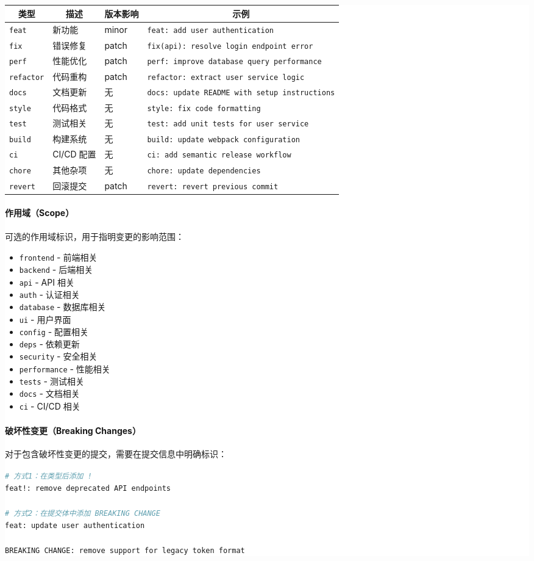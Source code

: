 | 类型 | 描述 | 版本影响 | 示例 |
|------|------|----------|------|
| `feat` | 新功能 | minor | `feat: add user authentication` |
| `fix` | 错误修复 | patch | `fix(api): resolve login endpoint error` |
| `perf` | 性能优化 | patch | `perf: improve database query performance` |
| `refactor` | 代码重构 | patch | `refactor: extract user service logic` |
| `docs` | 文档更新 | 无 | `docs: update README with setup instructions` |
| `style` | 代码格式 | 无 | `style: fix code formatting` |
| `test` | 测试相关 | 无 | `test: add unit tests for user service` |
| `build` | 构建系统 | 无 | `build: update webpack configuration` |
| `ci` | CI/CD 配置 | 无 | `ci: add semantic release workflow` |
| `chore` | 其他杂项 | 无 | `chore: update dependencies` |
| `revert` | 回滚提交 | patch | `revert: revert previous commit` |

#### 作用域（Scope）

可选的作用域标识，用于指明变更的影响范围：

- `frontend` - 前端相关
- `backend` - 后端相关
- `api` - API 相关
- `auth` - 认证相关
- `database` - 数据库相关
- `ui` - 用户界面
- `config` - 配置相关
- `deps` - 依赖更新
- `security` - 安全相关
- `performance` - 性能相关
- `tests` - 测试相关
- `docs` - 文档相关
- `ci` - CI/CD 相关

#### 破坏性变更（Breaking Changes）

对于包含破坏性变更的提交，需要在提交信息中明确标识：

```bash
# 方式1：在类型后添加 !
feat!: remove deprecated API endpoints

# 方式2：在提交体中添加 BREAKING CHANGE
feat: update user authentication

BREAKING CHANGE: remove support for legacy token format
```
